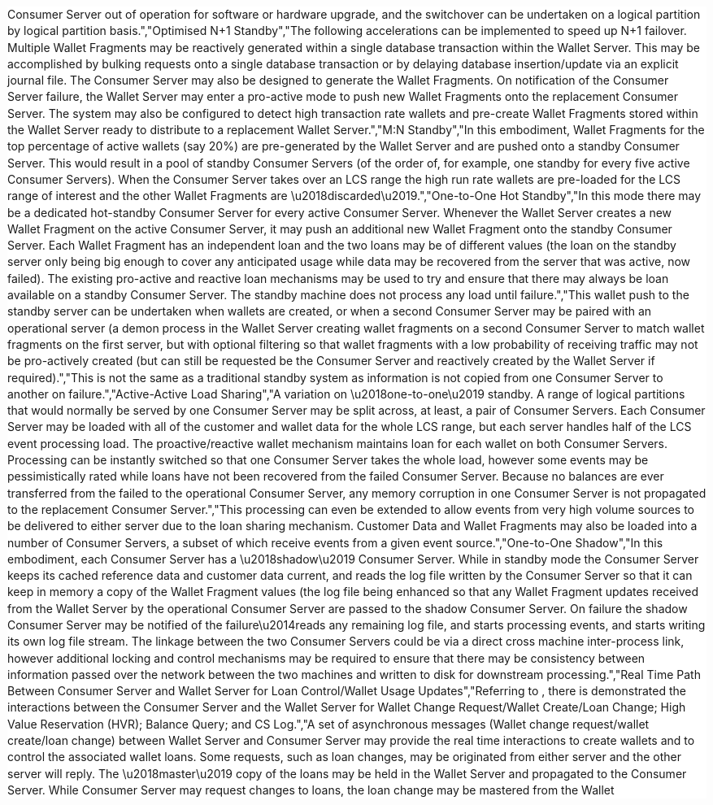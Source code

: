 Consumer Server out of operation for software or hardware upgrade, and the switchover can be undertaken on a logical partition by logical partition basis.","Optimised N+1 Standby","The following accelerations can be implemented to speed up N+1 failover. Multiple Wallet Fragments may be reactively generated within a single database transaction within the Wallet Server. This may be accomplished by bulking requests onto a single database transaction or by delaying database insertion\/update via an explicit journal file. The Consumer Server may also be designed to generate the Wallet Fragments. On notification of the Consumer Server failure, the Wallet Server may enter a pro-active mode to push new Wallet Fragments onto the replacement Consumer Server. The system may also be configured to detect high transaction rate wallets and pre-create Wallet Fragments stored within the Wallet Server ready to distribute to a replacement Wallet Server.","M:N Standby","In this embodiment, Wallet Fragments for the top percentage of active wallets (say 20%) are pre-generated by the Wallet Server and are pushed onto a standby Consumer Server. This would result in a pool of standby Consumer Servers (of the order of, for example, one standby for every five active Consumer Servers). When the Consumer Server takes over an LCS range the high run rate wallets are pre-loaded for the LCS range of interest and the other Wallet Fragments are \u2018discarded\u2019.","One-to-One Hot Standby","In this mode there may be a dedicated hot-standby Consumer Server for every active Consumer Server. Whenever the Wallet Server creates a new Wallet Fragment on the active Consumer Server, it may push an additional new Wallet Fragment onto the standby Consumer Server. Each Wallet Fragment has an independent loan and the two loans may be of different values (the loan on the standby server only being big enough to cover any anticipated usage while data may be recovered from the server that was active, now failed). The existing pro-active and reactive loan mechanisms may be used to try and ensure that there may always be loan available on a standby Consumer Server. The standby machine does not process any load until failure.","This wallet push to the standby server can be undertaken when wallets are created, or when a second Consumer Server may be paired with an operational server (a demon process in the Wallet Server creating wallet fragments on a second Consumer Server to match wallet fragments on the first server, but with optional filtering so that wallet fragments with a low probability of receiving traffic may not be pro-actively created (but can still be requested be the Consumer Server and reactively created by the Wallet Server if required).","This is not the same as a traditional standby system as information is not copied from one Consumer Server to another on failure.","Active-Active Load Sharing","A variation on \u2018one-to-one\u2019 standby. A range of logical partitions that would normally be served by one Consumer Server may be split across, at least, a pair of Consumer Servers. Each Consumer Server may be loaded with all of the customer and wallet data for the whole LCS range, but each server handles half of the LCS event processing load. The proactive\/reactive wallet mechanism maintains loan for each wallet on both Consumer Servers. Processing can be instantly switched so that one Consumer Server takes the whole load, however some events may be pessimistically rated while loans have not been recovered from the failed Consumer Server. Because no balances are ever transferred from the failed to the operational Consumer Server, any memory corruption in one Consumer Server is not propagated to the replacement Consumer Server.","This processing can even be extended to allow events from very high volume sources to be delivered to either server due to the loan sharing mechanism. Customer Data and Wallet Fragments may also be loaded into a number of Consumer Servers, a subset of which receive events from a given event source.","One-to-One Shadow","In this embodiment, each Consumer Server has a \u2018shadow\u2019 Consumer Server. While in standby mode the Consumer Server keeps its cached reference data and customer data current, and reads the log file written by the Consumer Server so that it can keep in memory a copy of the Wallet Fragment values (the log file being enhanced so that any Wallet Fragment updates received from the Wallet Server by the operational Consumer Server are passed to the shadow Consumer Server. On failure the shadow Consumer Server may be notified of the failure\u2014reads any remaining log file, and starts processing events, and starts writing its own log file stream. The linkage between the two Consumer Servers could be via a direct cross machine inter-process link, however additional locking and control mechanisms may be required to ensure that there may be consistency between information passed over the network between the two machines and written to disk for downstream processing.","Real Time Path Between Consumer Server and Wallet Server for Loan Control\/Wallet Usage Updates","Referring to , there is demonstrated the interactions between the Consumer Server and the Wallet Server for Wallet Change Request\/Wallet Create\/Loan Change; High Value Reservation (HVR); Balance Query; and CS Log.","A set of asynchronous messages (Wallet change request\/wallet create\/loan change) between Wallet Server and Consumer Server may provide the real time interactions to create wallets and to control the associated wallet loans. Some requests, such as loan changes, may be originated from either server and the other server will reply. The \u2018master\u2019 copy of the loans may be held in the Wallet Server and propagated to the Consumer Server. While Consumer Server may request changes to loans, the loan change may be mastered from the Wallet
